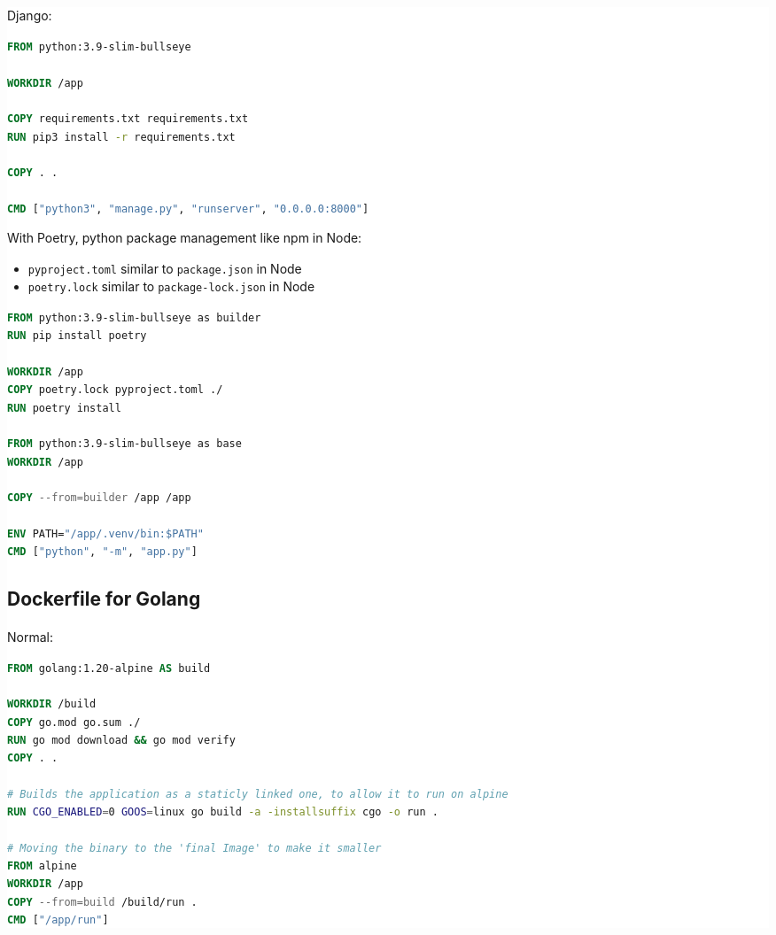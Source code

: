 Django:
```Dockerfile
FROM python:3.9-slim-bullseye

WORKDIR /app

COPY requirements.txt requirements.txt
RUN pip3 install -r requirements.txt

COPY . .

CMD ["python3", "manage.py", "runserver", "0.0.0.0:8000"]
```

With Poetry, python package management like npm in Node:
+ `pyproject.toml` similar to `package.json` in Node
+ `poetry.lock` similar to `package-lock.json` in Node

```Dockerfile
FROM python:3.9-slim-bullseye as builder
RUN pip install poetry

WORKDIR /app
COPY poetry.lock pyproject.toml ./
RUN poetry install

FROM python:3.9-slim-bullseye as base
WORKDIR /app

COPY --from=builder /app /app

ENV PATH="/app/.venv/bin:$PATH"
CMD ["python", "-m", "app.py"]
```


## Dockerfile for Golang
Normal:

```Dockerfile
FROM golang:1.20-alpine AS build

WORKDIR /build
COPY go.mod go.sum ./
RUN go mod download && go mod verify
COPY . .

# Builds the application as a staticly linked one, to allow it to run on alpine
RUN CGO_ENABLED=0 GOOS=linux go build -a -installsuffix cgo -o run .

# Moving the binary to the 'final Image' to make it smaller
FROM alpine
WORKDIR /app
COPY --from=build /build/run .
CMD ["/app/run"]
```
